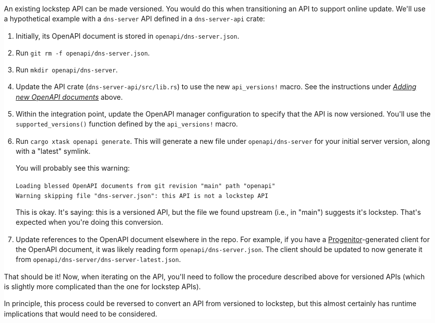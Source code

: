 An existing lockstep API can be made versioned.  You would do this when transitioning an API to support online update.  We'll use a hypothetical example with a `dns-server` API defined in a `dns-server-api` crate:

1. Initially, its OpenAPI document is stored in `openapi/dns-server.json`.
2. Run `git rm -f openapi/dns-server.json`.
3. Run `mkdir openapi/dns-server`.
4. Update the API crate (`dns-server-api/src/lib.rs`) to use the new `api_versions!` macro.  See the instructions under [_Adding new OpenAPI documents_](#adding-new-openapi-documents) above.
5. Within the integration point, update the OpenAPI manager configuration to specify that the API is now versioned.  You'll use the `supported_versions()` function defined by the `api_versions!` macro.
6. Run `cargo xtask openapi generate`.  This will generate a new file under `openapi/dns-server` for your initial server version, along with a "latest" symlink.

    You will probably see this warning:

    ```
    Loading blessed OpenAPI documents from git revision "main" path "openapi"
    Warning skipping file "dns-server.json": this API is not a lockstep API
    ```

    This is okay.  It's saying: this is a versioned API, but the file we found upstream (i.e., in "main") suggests it's lockstep.  That's expected when you're doing this conversion.
7. Update references to the OpenAPI document elsewhere in the repo. For example, if you have a [Progenitor](https://docs.rs/progenitor/latest/progenitor/)-generated client for the OpenAPI document, it was likely reading form `openapi/dns-server.json`. The client should be updated to now generate it from `openapi/dns-server/dns-server-latest.json`.

That should be it!  Now, when iterating on the API, you'll need to follow the procedure described above for versioned APIs (which is slightly more complicated than the one for lockstep APIs).

In principle, this process could be reversed to convert an API from versioned to lockstep, but this almost certainly has runtime implications that would need to be considered.
